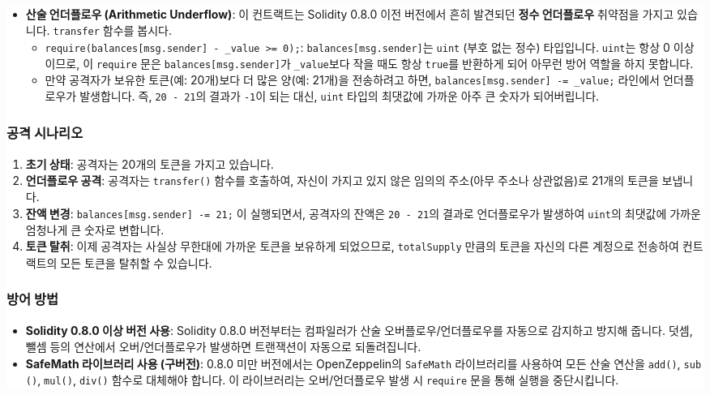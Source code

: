 -   **산술 언더플로우 (Arithmetic Underflow)**: 이 컨트랙트는 Solidity 0.8.0 이전 버전에서 흔히 발견되던 **정수 언더플로우** 취약점을 가지고 있습니다. `transfer` 함수를 봅시다.
    -   `require(balances[msg.sender] - _value >= 0);`: `balances[msg.sender]`는 `uint` (부호 없는 정수) 타입입니다. `uint`는 항상 0 이상이므로, 이 `require` 문은 `balances[msg.sender]`가 `_value`보다 작을 때도 항상 `true`를 반환하게 되어 아무런 방어 역할을 하지 못합니다.
    -   만약 공격자가 보유한 토큰(예: 20개)보다 더 많은 양(예: 21개)을 전송하려고 하면, `balances[msg.sender] -= _value;` 라인에서 언더플로우가 발생합니다. 즉, `20 - 21`의 결과가 `-1`이 되는 대신, `uint` 타입의 최댓값에 가까운 아주 큰 숫자가 되어버립니다.

### 공격 시나리오

1.  **초기 상태**: 공격자는 20개의 토큰을 가지고 있습니다.
2.  **언더플로우 공격**: 공격자는 `transfer()` 함수를 호출하여, 자신이 가지고 있지 않은 임의의 주소(아무 주소나 상관없음)로 21개의 토큰을 보냅니다.
3.  **잔액 변경**: `balances[msg.sender] -= 21;` 이 실행되면서, 공격자의 잔액은 `20 - 21`의 결과로 언더플로우가 발생하여 `uint`의 최댓값에 가까운 엄청나게 큰 숫자로 변합니다.
4.  **토큰 탈취**: 이제 공격자는 사실상 무한대에 가까운 토큰을 보유하게 되었으므로, `totalSupply` 만큼의 토큰을 자신의 다른 계정으로 전송하여 컨트랙트의 모든 토큰을 탈취할 수 있습니다.

### 방어 방법

-   **Solidity 0.8.0 이상 버전 사용**: Solidity 0.8.0 버전부터는 컴파일러가 산술 오버플로우/언더플로우를 자동으로 감지하고 방지해 줍니다. 덧셈, 뺄셈 등의 연산에서 오버/언더플로우가 발생하면 트랜잭션이 자동으로 되돌려집니다.
-   **SafeMath 라이브러리 사용 (구버전)**: 0.8.0 미만 버전에서는 OpenZeppelin의 `SafeMath` 라이브러리를 사용하여 모든 산술 연산을 `add()`, `sub()`, `mul()`, `div()` 함수로 대체해야 합니다. 이 라이브러리는 오버/언더플로우 발생 시 `require` 문을 통해 실행을 중단시킵니다.
